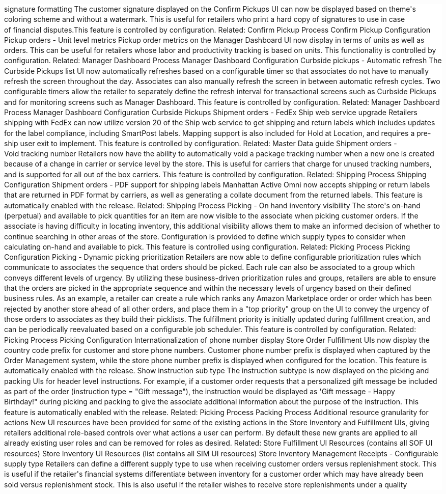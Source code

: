 signature formatting The customer signature displayed on the Confirm Pickups UI can now be displayed based on theme's coloring scheme and without a watermark. This is useful for retailers who print a hard copy of signatures to use in case of financial disputes.This feature is controlled by configuration. Related: Confirm Pickup Process Confirm Pickup Configuration Pickup orders - Unit level metrics Pickup order metrics on the Manager Dashboard UI now display in terms of units as well as orders. This can be useful for retailers whose labor and productivity tracking is based on units. This functionality is controlled by configuration. Related: Manager Dashboard Process Manager Dashboard Configuration Curbside pickups - Automatic refresh The Curbside Pickups list UI now automatically refreshes based on a configurable timer so that associates do not have to manually refresh the screen throughout the day. Associates can also manually refresh the screen in between automatic refresh cycles. Two configurable timers allow the retailer to separately define the refresh interval for transactional screens such as Curbside Pickups and for monitoring screens such as Manager Dashboard. This feature is controlled by configuration. Related: Manager Dashboard Process Manager Dashboard Configuration Curbside Pickups Shipment orders - FedEx Ship web service upgrade Retailers shipping with FedEx can now utilize version 20 of the Ship web service to get shipping and return labels which includes updates for the label compliance, including SmartPost labels. Mapping support is also included for Hold at Location, and requires a pre-ship user exit to implement. This feature is controlled by configuration. Related: Master Data guide Shipment orders - Void tracking number Retailers now have the ability to automatically void a package tracking number when a new one is created because of a change in carrier or service level by the store. This is useful for carriers that charge for unused tracking numbers, and is supported for all out of the box carriers. This feature is controlled by configuration. Related: Shipping Process Shipping Configuration Shipment orders - PDF support for shipping labels Manhattan Active Omni now accepts shipping or return labels that are returned in PDF format by carriers, as well as generating a collate document from the returned labels. This feature is automatically enabled with the release. Related: Shipping Process Picking - On hand inventory visibility The store's on-hand (perpetual) and available to pick quantities for an item are now visible to the associate when picking customer orders. If the associate is having difficulty in locating inventory, this additional visibility allows them to make an informed decision of whether to continue searching in other areas of the store. Configuration is provided to define which supply types to consider when calculating on-hand and available to pick. This feature is controlled using configuration. Related: Picking Process Picking Configuration Picking - Dynamic picking prioritization Retailers are now able to define configurable prioritization rules which communicate to associates the sequence that orders should be picked. Each rule can also be associated to a group which conveys different levels of urgency. By utilizing these business-driven prioritization rules and groups, retailers are able to ensure that the orders are picked in the appropriate sequence and within the necessary levels of urgency based on their defined business rules. As an example, a retailer can create a rule which ranks any Amazon Marketplace order or order which has been rejected by another store ahead of all other orders, and place them in a "top priority" group on the UI to convey the urgency of those orders to associates as they build their picklists. The fulfillment priority is initially updated during fulfillment creation, and can be periodically reevaluated based on a configurable job scheduler. This feature is controlled by configuration. Related: Picking Process Picking Configuration Internationalization of phone number display Store Order Fulfillment UIs now display the country code prefix for customer and store phone numbers. Customer phone number prefix is displayed when captured by the Order Management system, while the store phone number prefix is displayed when configured for the location. This feature is automatically enabled with the release. Show instruction sub type The instruction subtype is now displayed on the picking and packing UIs for header level instructions. For example, if a customer order requests that a personalized gift message be included as part of the order (instruction type = "Gift message"), the instruction would be displayed as 'Gift message - Happy Birthday!" during picking and packing to give the associate additional information about the purpose of the instruction. This feature is automatically enabled with the release. Related: Picking Process Packing Process Additional resource granularity for actions New UI resources have been provided for some of the existing actions in the Store Inventory and Fulfillment UIs, giving retailers additional role-based controls over what actions a user can perform. By default these new grants are applied to all already existing user roles and can be removed for roles as desired. Related: Store Fulfillment UI Resources (contains all SOF UI resources) Store Inventory UI Resources (list contains all SIM UI resources) Store Inventory Management Receipts - Configurable supply type Retailers can define a different supply type to use when receiving customer orders versus replenishment stock. This is useful if the retailer's financial systems differentiate between inventory for a customer order which may have already been sold versus replenishment stock. This is also useful if the retailer wishes to receive store replenishments under a quality